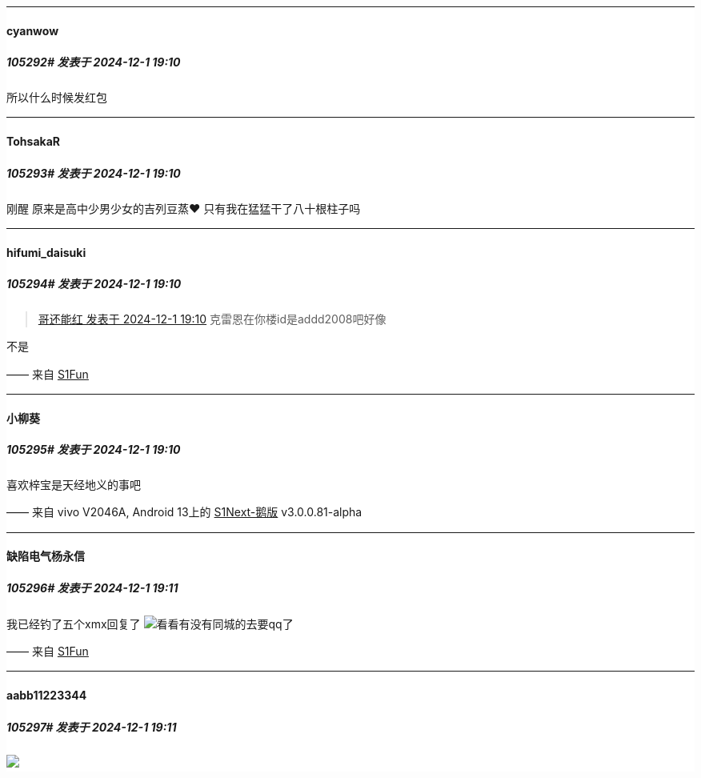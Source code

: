 *****

####  cyanwow  
##### 105292#       发表于 2024-12-1 19:10

所以什么时候发红包

*****

####  TohsakaR  
##### 105293#       发表于 2024-12-1 19:10

刚醒 原来是高中少男少女的吉列豆蒸❤️
只有我在猛猛干了八十根柱子吗

*****

####  hifumi_daisuki  
##### 105294#       发表于 2024-12-1 19:10

<blockquote><a href="httphttps://bbs.saraba1st.com/2b/forum.php?mod=redirect&amp;goto=findpost&amp;pid=66816283&amp;ptid=2184782" target="_blank">哥还能红 发表于 2024-12-1 19:10</a>
克雷恩在你楼id是addd2008吧好像</blockquote>
不是

—— 来自 [S1Fun](https://s1fun.koalcat.com)

*****

####  小柳葵  
##### 105295#       发表于 2024-12-1 19:10

喜欢梓宝是天经地义的事吧

—— 来自 vivo V2046A, Android 13上的 [S1Next-鹅版](https://github.com/ykrank/S1-Next/releases) v3.0.0.81-alpha

*****

####  缺陷电气杨永信  
##### 105296#       发表于 2024-12-1 19:11

我已经钓了五个xmx回复了
<img src="https://static.saraba1st.com/image/smiley/face2017/044.png" referrerpolicy="no-referrer">看看有没有同城的去要qq了

—— 来自 [S1Fun](https://s1fun.koalcat.com)

*****

####  aabb11223344  
##### 105297#       发表于 2024-12-1 19:11

<img src="https://static.saraba1st.com/image/smiley/animal2017/028.png" referrerpolicy="no-referrer">
